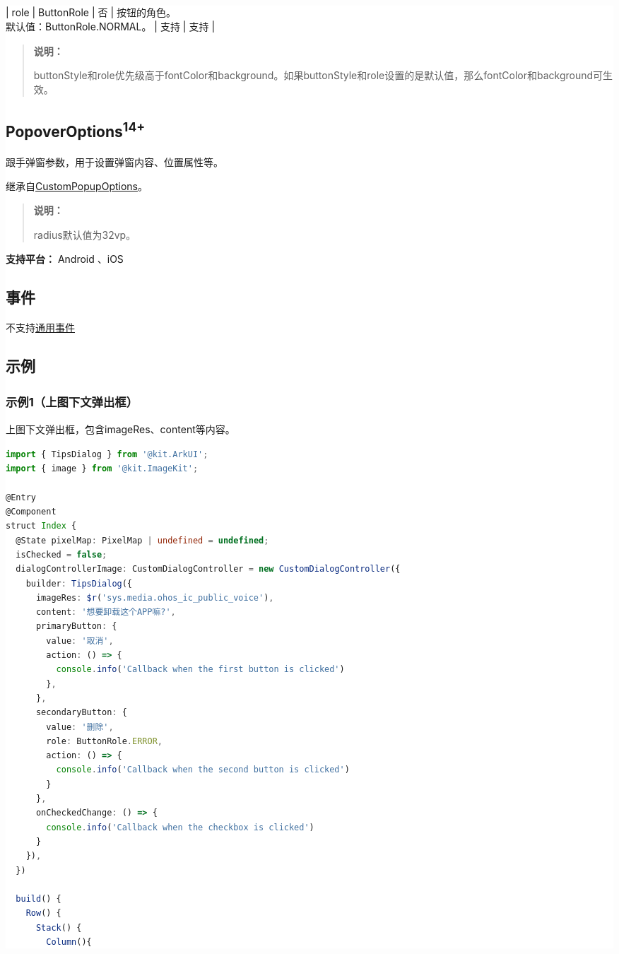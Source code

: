 | role        | ButtonRole                                                                          | 否   | 按钮的角色。<br/>默认值：ButtonRole.NORMAL。                                                   | 支持        | 支持    |

> **说明：**
>
> buttonStyle和role优先级高于fontColor和background。如果buttonStyle和role设置的是默认值，那么fontColor和background可生效。

## PopoverOptions<sup>14+</sup>

跟手弹窗参数，用于设置弹窗内容、位置属性等。

继承自[CustomPopupOptions](../arkui-ts/ts-universal-attributes-popup.md#custompopupoptions8类型说明)。

> **说明：**
>
> radius默认值为32vp。

**支持平台：** Android 、iOS

## 事件

不支持[通用事件](../../../application-dev/reference/arkui-ts/ts-universal-events-click.md)

## 示例

### 示例1（上图下文弹出框）

上图下文弹出框，包含imageRes、content等内容。

```ts
import { TipsDialog } from '@kit.ArkUI';
import { image } from '@kit.ImageKit';

@Entry
@Component
struct Index {
  @State pixelMap: PixelMap | undefined = undefined;
  isChecked = false;
  dialogControllerImage: CustomDialogController = new CustomDialogController({
    builder: TipsDialog({
      imageRes: $r('sys.media.ohos_ic_public_voice'),
      content: '想要卸载这个APP嘛?',
      primaryButton: {
        value: '取消',
        action: () => {
          console.info('Callback when the first button is clicked')
        },
      },
      secondaryButton: {
        value: '删除',
        role: ButtonRole.ERROR,
        action: () => {
          console.info('Callback when the second button is clicked')
        }
      },
      onCheckedChange: () => {
        console.info('Callback when the checkbox is clicked')
      }
    }),
  })

  build() {
    Row() {
      Stack() {
        Column(){
```